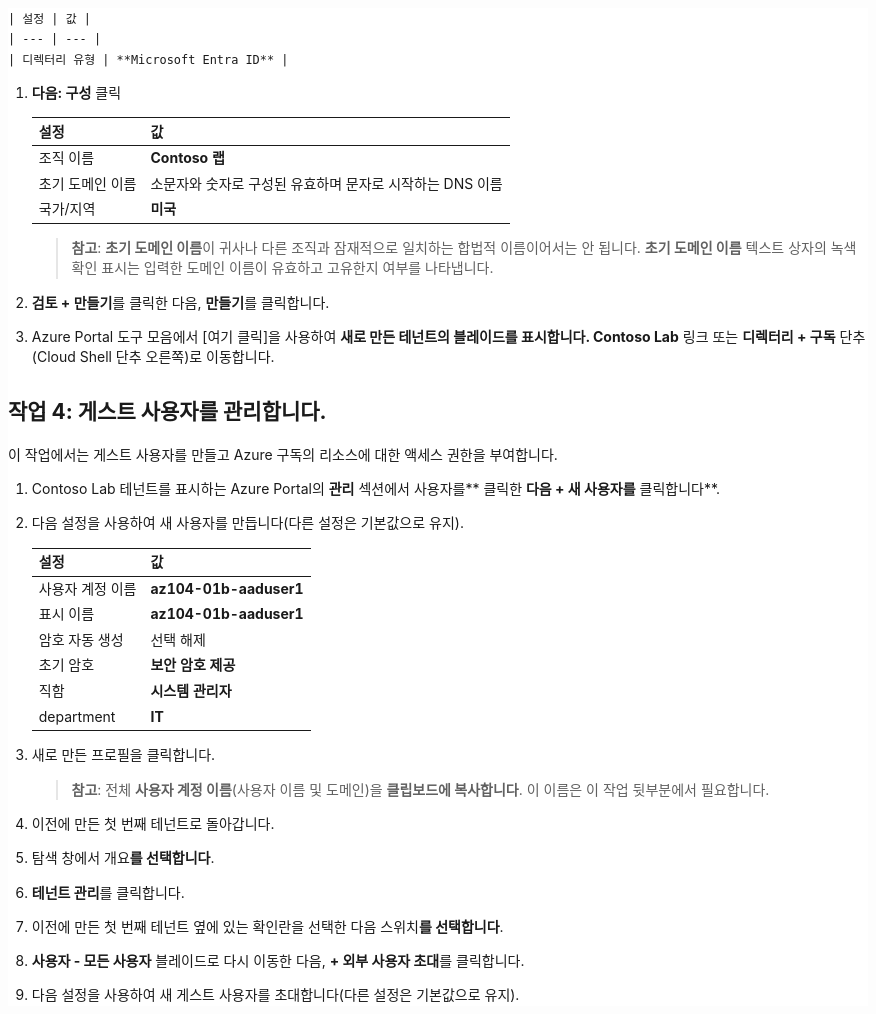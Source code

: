     | 설정 | 값 |
    | --- | --- |
    | 디렉터리 유형 | **Microsoft Entra ID** |
    
1. **다음: 구성** 클릭

    | 설정 | 값 |
    | --- | --- |
    | 조직 이름 | **Contoso 랩** |
    | 초기 도메인 이름 | 소문자와 숫자로 구성된 유효하며 문자로 시작하는 DNS 이름 | 
    | 국가/지역 | **미국** |

   > **참고**: **초기 도메인 이름**이 귀사나 다른 조직과 잠재적으로 일치하는 합법적 이름이어서는 안 됩니다. **초기 도메인 이름** 텍스트 상자의 녹색 확인 표시는 입력한 도메인 이름이 유효하고 고유한지 여부를 나타냅니다.

1. **검토 + 만들기**를 클릭한 다음, **만들기**를 클릭합니다.

1. Azure Portal 도구 모음에서 [여기 클릭]을 사용하여 **새로 만든 테넌트의 블레이드를 표시합니다. Contoso Lab** 링크 또는 **디렉터리 + 구독** 단추(Cloud Shell 단추 오른쪽)로 이동합니다.

## 작업 4: 게스트 사용자를 관리합니다.

이 작업에서는 게스트 사용자를 만들고 Azure 구독의 리소스에 대한 액세스 권한을 부여합니다.

1. Contoso Lab 테넌트를 표시하는 Azure Portal의 **관리** 섹션에서 사용자를** 클릭한 **다음 + 새 사용자를** 클릭합니다**.

1. 다음 설정을 사용하여 새 사용자를 만듭니다(다른 설정은 기본값으로 유지).

    | 설정 | 값 |
    | --- | --- |
    | 사용자 계정 이름 | **az104-01b-aaduser1** |
    | 표시 이름 | **az104-01b-aaduser1** |
    | 암호 자동 생성 | 선택 해제  |
    | 초기 암호 | **보안 암호 제공** |
    | 직함 | **시스템 관리자** |
    | department | **IT** |

1. 새로 만든 프로필을 클릭합니다.

    >**참고**: 전체 **사용자 계정 이름**(사용자 이름 및 도메인)을 **클립보드에 복사합니다**. 이 이름은 이 작업 뒷부분에서 필요합니다.

1. 이전에 만든 첫 번째 테넌트로 돌아갑니다.
2. 탐색 창에서 개요**를 선택합니다**.
3. **테넌트 관리**를 클릭합니다.
4. 이전에 만든 첫 번째 테넌트 옆에 있는 확인란을 선택한 다음 스위치**를 선택합니다**.

1. **사용자 - 모든 사용자** 블레이드로 다시 이동한 다음, **+ 외부 사용자 초대**를 클릭합니다.

1. 다음 설정을 사용하여 새 게스트 사용자를 초대합니다(다른 설정은 기본값으로 유지).
